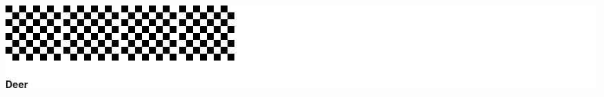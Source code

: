 [![80x80 Step 3.1 F=8 d=10](./assets/80x80_step_4_8_10_step_4_8_10_step_1_8_10.bmp)](./assets/80x80_step_4_8_10_step_4_8_10_step_1_8_10.bmp "80x80 Step 3.1 F=8 d=10")
[![80x80 Step 3.2 F=8 d=10](./assets/80x80_step_4_8_10_step_4_8_10_step_1_8_10.bmp)](./assets/80x80_step_4_8_10_step_4_8_10_step_1_8_10.bmp "80x80 Step 3.2 F=8 d=10")
[![80x80 Step 3.3 F=8 d=10](./assets/80x80_step_4_8_10_step_4_8_10_step_1_8_10.bmp)](./assets/80x80_step_4_8_10_step_4_8_10_step_1_8_10.bmp "80x80 Step 3.3 F=8 d=10")
[![80x80 Step 3.4 F=8 d=10](./assets/80x80_step_4_8_10_step_4_8_10_step_1_8_10.bmp)](./assets/80x80_step_4_8_10_step_4_8_10_step_1_8_10.bmp "80x80 Step 3.4 F=8 d=10")

#### Deer

